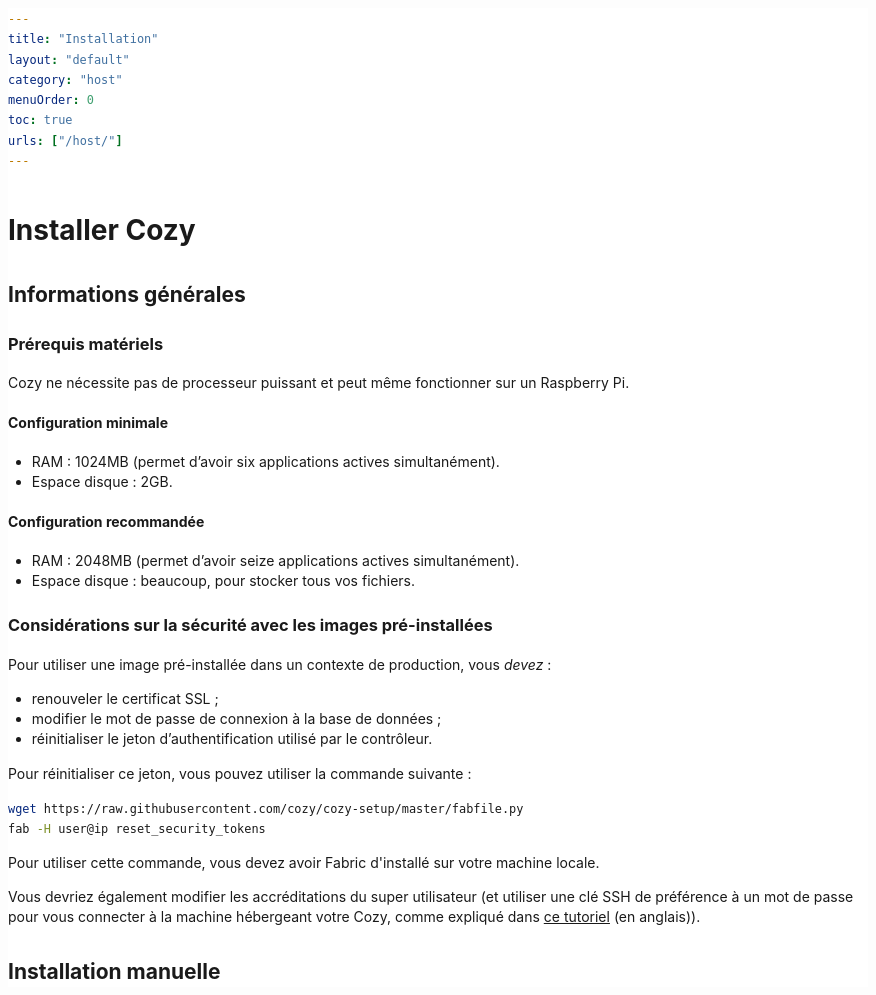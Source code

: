 ```yaml
---
title: "Installation"
layout: "default"
category: "host"
menuOrder: 0
toc: true
urls: ["/host/"]
---
```


# Installer Cozy

## Informations générales
### Prérequis matériels

Cozy ne nécessite pas de processeur puissant et peut même fonctionner sur un Raspberry Pi.

#### Configuration minimale

* RAM : 1024MB (permet d’avoir six applications actives simultanément).
* Espace disque : 2GB.

#### Configuration recommandée

* RAM : 2048MB (permet d’avoir seize applications actives simultanément).
* Espace disque : beaucoup, pour stocker tous vos fichiers.

### Considérations sur la sécurité avec les images pré-installées

Pour utiliser une image pré-installée dans un contexte de production, vous *devez* :
 - renouveler le certificat SSL ;
 - modifier le mot de passe de connexion à la base de données ;
 - réinitialiser le jeton d’authentification utilisé par le contrôleur.

Pour réinitialiser ce jeton, vous pouvez utiliser la commande suivante :

```bash
wget https://raw.githubusercontent.com/cozy/cozy-setup/master/fabfile.py
fab -H user@ip reset_security_tokens
```
Pour utiliser cette commande, vous devez avoir Fabric d'installé sur votre machine locale.

Vous devriez également modifier les accréditations du super utilisateur (et utiliser une clé SSH de préférence à un mot de passe pour vous connecter à la machine hébergeant votre Cozy, comme expliqué dans [ce tutoriel](http://www.debian-administration.org/article/SSH_with_authentication_key_instead_of_password) (en anglais)).


## Installation manuelle
